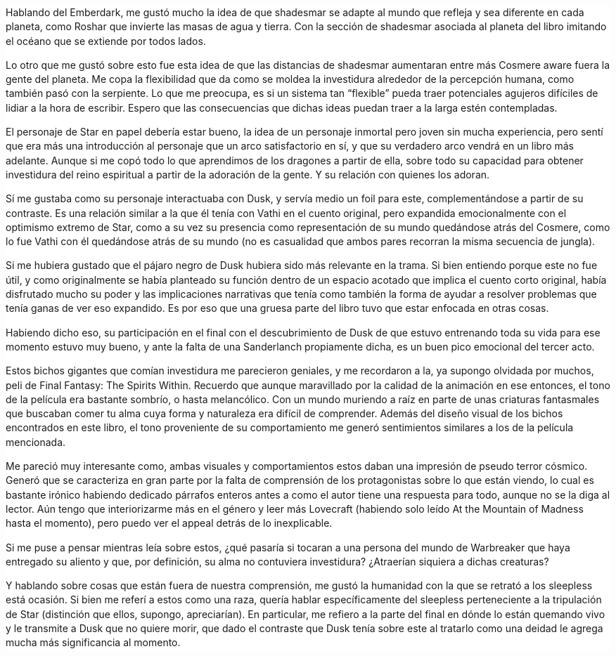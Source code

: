 Hablando del Emberdark, me gustó mucho la idea de que shadesmar se adapte al mundo que refleja y sea diferente en cada planeta, como Roshar que invierte las masas de agua y tierra. Con la sección de shadesmar asociada al planeta del libro imitando el océano que se extiende por todos lados.

Lo otro que me gustó sobre esto fue esta idea de que las distancias de shadesmar aumentaran entre más Cosmere aware fuera la gente del planeta. Me copa la flexibilidad que da como se moldea la investidura alrededor de la percepción humana, como también pasó con la serpiente. Lo que me preocupa, es si un sistema tan “flexible” pueda traer potenciales agujeros difíciles de lidiar a la hora de escribir. Espero que las consecuencias que dichas ideas puedan traer a la larga estén contempladas.

El personaje de Star en papel debería estar bueno, la idea de un personaje inmortal pero joven sin mucha experiencia, pero sentí que era más una introducción al personaje que un arco satisfactorio en sí, y que su verdadero arco vendrá en un libro más adelante. Aunque si me copó todo lo que aprendimos de los dragones a partir de ella, sobre todo su capacidad para obtener investidura del reino espiritual a partir de la adoración de la gente. Y su relación con quienes los adoran.

Sí me gustaba como su personaje interactuaba con Dusk, y servía medio un foil para este, complementándose a partir de su contraste. Es una relación similar a la que él tenía con Vathi en el cuento original, pero expandida emocionalmente con el optimismo extremo de Star, como a su vez su presencia como representación de su mundo quedándose atrás del Cosmere, como lo fue Vathi con él quedándose atrás de su mundo (no es casualidad que ambos pares recorran la misma secuencia de jungla).

Si me hubiera gustado que el pájaro negro de Dusk hubiera sido más relevante en la trama. Si bien entiendo porque este no fue útil, y como originalmente se había planteado su función dentro de un espacio acotado que implica el cuento corto original, había disfrutado mucho su poder y las implicaciones narrativas que tenía como también la forma de ayudar a resolver problemas que tenía ganas de ver eso expandido. Es por eso que una gruesa parte del libro tuvo que estar enfocada en otras cosas.

Habiendo dicho eso, su participación en el final con el descubrimiento de Dusk de que estuvo entrenando toda su vida para ese momento estuvo muy bueno, y ante la falta de una Sanderlanch propiamente dicha, es un buen pico emocional del tercer acto.

Estos bichos gigantes que comían investidura me parecieron geniales, y me recordaron a la, ya supongo olvidada por muchos, peli de Final Fantasy: The Spirits Within. Recuerdo que aunque maravillado por la calidad de la animación en ese entonces, el tono de la película era bastante sombrío, o hasta melancólico. Con un mundo muriendo a raíz en parte de unas criaturas fantasmales que buscaban comer tu alma cuya forma y naturaleza era difícil de comprender. Además del diseño visual de los bichos encontrados en este libro, el tono proveniente de su comportamiento me generó sentimientos similares a los de la película mencionada.

Me pareció muy interesante como, ambas visuales y comportamientos estos daban una impresión de pseudo terror cósmico. Generó que se caracteriza en gran parte por la falta de comprensión de los protagonistas sobre lo que están viendo, lo cual es bastante irónico habiendo dedicado párrafos enteros antes a como el autor tiene una respuesta para todo, aunque no se la diga al lector. Aún tengo que interiorizarme más en el género y leer más Lovecraft (habiendo solo leído At the Mountain of Madness hasta el momento), pero puedo ver el appeal detrás de lo inexplicable.

Si me puse a pensar mientras leía sobre estos, ¿qué pasaría si tocaran a una persona del mundo de Warbreaker que haya entregado su aliento y que, por definición, su alma no contuviera investidura? ¿Atraerían siquiera a dichas creaturas?

Y hablando sobre cosas que están fuera de nuestra comprensión, me gustó la humanidad con la que se retrató a los sleepless está ocasión. Si bien me referí a estos como una raza, quería hablar específicamente del sleepless perteneciente a la tripulación de Star (distinción que ellos, supongo, apreciarían). En particular, me refiero a la parte del final en dónde lo están quemando vivo y le transmite a Dusk que no quiere morir, que dado el contraste que Dusk tenía sobre este al tratarlo como una deidad le agrega mucha más significancia al momento.
